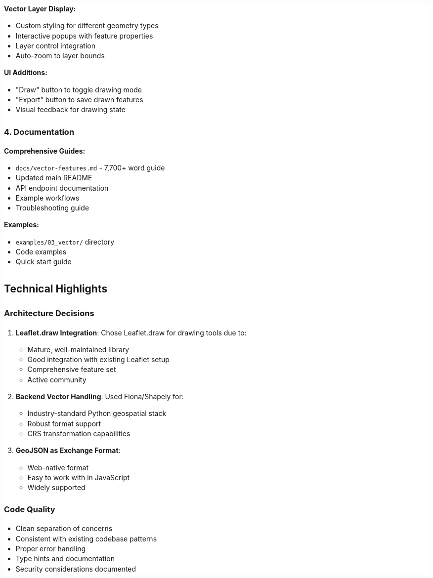 **Vector Layer Display:**
- Custom styling for different geometry types
- Interactive popups with feature properties
- Layer control integration
- Auto-zoom to layer bounds

**UI Additions:**
- "Draw" button to toggle drawing mode
- "Export" button to save drawn features
- Visual feedback for drawing state

### 4. Documentation

**Comprehensive Guides:**
- `docs/vector-features.md` - 7,700+ word guide
- Updated main README
- API endpoint documentation
- Example workflows
- Troubleshooting guide

**Examples:**
- `examples/03_vector/` directory
- Code examples
- Quick start guide

## Technical Highlights

### Architecture Decisions

1. **Leaflet.draw Integration**: Chose Leaflet.draw for drawing tools due to:
   - Mature, well-maintained library
   - Good integration with existing Leaflet setup
   - Comprehensive feature set
   - Active community

2. **Backend Vector Handling**: Used Fiona/Shapely for:
   - Industry-standard Python geospatial stack
   - Robust format support
   - CRS transformation capabilities

3. **GeoJSON as Exchange Format**: 
   - Web-native format
   - Easy to work with in JavaScript
   - Widely supported

### Code Quality

- Clean separation of concerns
- Consistent with existing codebase patterns
- Proper error handling
- Type hints and documentation
- Security considerations documented
